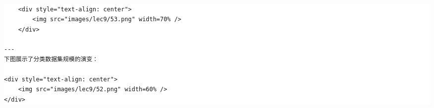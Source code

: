         <div style="text-align: center">
            <img src="images/lec9/53.png" width=70% />
        </div>

    ---
    下图展示了分类数据集规模的演变：

    <div style="text-align: center">
        <img src="images/lec9/52.png" width=60% />
    </div>
